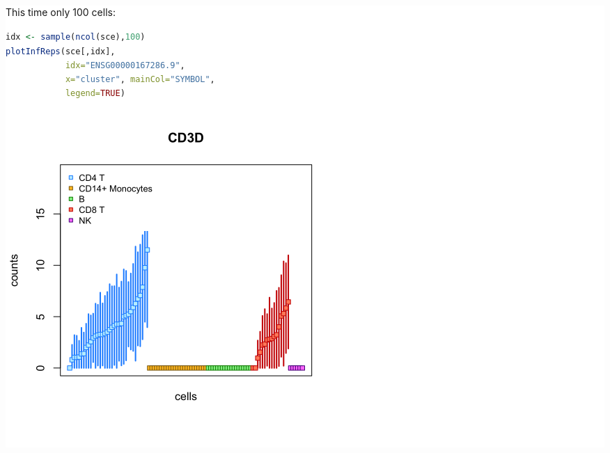 This time only 100 cells:


```r
idx <- sample(ncol(sce),100)
plotInfReps(sce[,idx],
            idx="ENSG00000167286.9",
            x="cluster", mainCol="SYMBOL",
            legend=TRUE)
```

<img src="alevin2bioc_files/figure-html/plot-small-1.png" width="480" />
